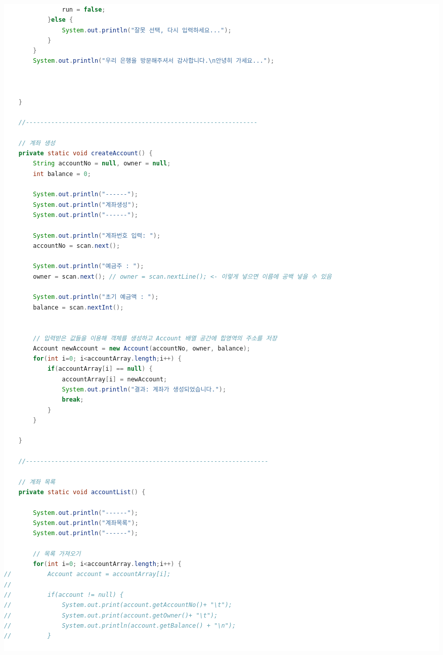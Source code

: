 ```java
				run = false;
			}else {
				System.out.println("잘못 선택, 다시 입력하세요...");
			}
		} 
		System.out.println("우리 은행을 방문해주셔서 감사합니다.\n안녕히 가세요...");
		
			
			
	}
	
	//----------------------------------------------------------------
	
	// 계좌 생성
	private static void createAccount() {
		String accountNo = null, owner = null;
		int balance = 0;
		
		System.out.println("------");
		System.out.println("계좌생성");		
		System.out.println("------");
		
		System.out.println("계좌번호 입력: ");
		accountNo = scan.next();
		
		System.out.println("예금주 : ");
		owner = scan.next(); // owner = scan.nextLine(); <- 이렇게 넣으면 이름에 공백 넣을 수 있음
		
		System.out.println("초기 예금액 : ");
		balance = scan.nextInt();
		
		
		// 입력받은 값들을 이용해 객체를 생성하고 Account 배열 공간에 힙영역의 주소를 저장
		Account newAccount = new Account(accountNo, owner, balance);
		for(int i=0; i<accountArray.length;i++) {
			if(accountArray[i] == null) {
				accountArray[i] = newAccount;
				System.out.println("결과: 계좌가 생성되었습니다.");
				break;
			}
		}
		
	}
	
	//-------------------------------------------------------------------
	
	// 계좌 목록
	private static void accountList() {
		
		System.out.println("------");
		System.out.println("계좌목록");		
		System.out.println("------");
		
		// 목록 가져오기
		for(int i=0; i<accountArray.length;i++) {
//			Account account = accountArray[i];
//			
//			if(account != null) {
//				System.out.print(account.getAccountNo()+ "\t");
//				System.out.print(account.getOwner()+ "\t");
//				System.out.println(account.getBalance() + "\n");
//			}
			
```